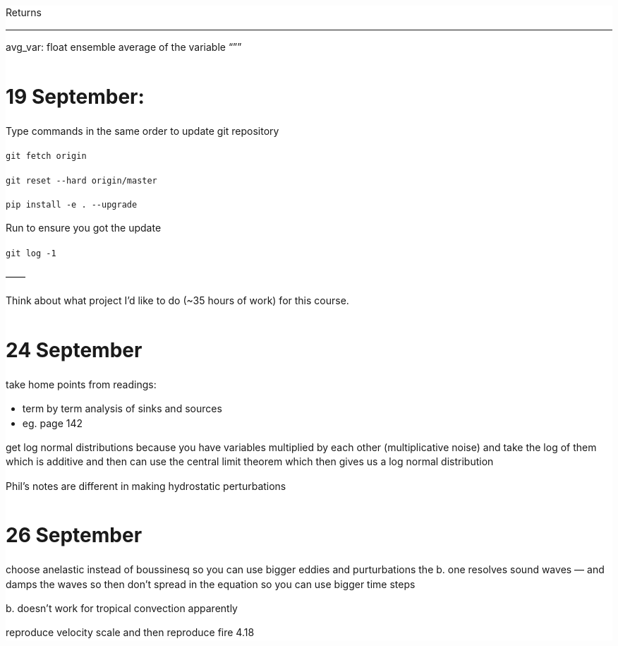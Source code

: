 Returns
- - - - -
avg_var: float
	ensemble average of the variable
“””


# 19 September:


Type commands in the same order to update git repository 

`git fetch origin`

`git reset --hard origin/master`

`pip install -e . --upgrade`


Run to ensure you got the update 

`git log -1`




——

Think about what project I’d like to do (~35 hours of work) for this course. 


# 24 September

take home points from readings:
- term by term analysis of sinks and sources
- eg. page 142

get log normal distributions because you have variables multiplied by each other (multiplicative noise)
and take the log of them which is additive and then can use the central limit theorem which then gives us a log normal distribution

Phil’s notes are different in making hydrostatic perturbations



# 26 September

choose anelastic instead of boussinesq
so you can use bigger eddies and purturbations
the b. one resolves sound waves — and damps the waves so then don’t spread in the equation so you can use bigger time steps

b. doesn’t work for tropical convection apparently



reproduce velocity scale and then reproduce fire 4.18
